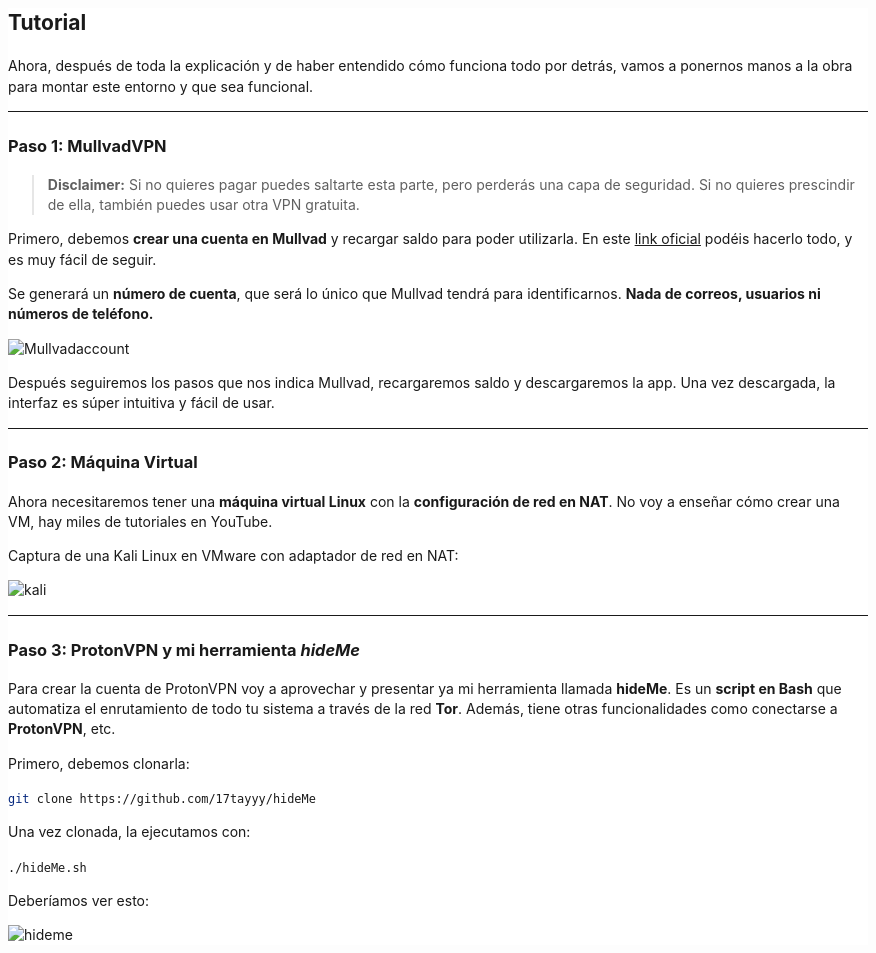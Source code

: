 ## Tutorial

Ahora, después de toda la explicación y de haber entendido cómo funciona todo por detrás, vamos a ponernos manos a la obra para montar este entorno y que sea funcional.

---

### Paso 1: **MullvadVPN**

> **Disclaimer:** Si no quieres pagar puedes saltarte esta parte, pero perderás una capa de seguridad. Si no quieres prescindir de ella, también puedes usar otra VPN gratuita.

Primero, debemos **crear una cuenta en Mullvad** y recargar saldo para poder utilizarla. En este [link oficial](https://mullvad.net/es/account/create) podéis hacerlo todo, y es muy fácil de seguir.

Se generará un **número de cuenta**, que será lo único que Mullvad tendrá para identificarnos. **Nada de correos, usuarios ni números de teléfono.**

![Mullvadaccount](/images/Post_anonimo/mullvadaccount.png)

Después seguiremos los pasos que nos indica Mullvad, recargaremos saldo y descargaremos la app. Una vez descargada, la interfaz es súper intuitiva y fácil de usar.

---

### Paso 2: **Máquina Virtual**

Ahora necesitaremos tener una **máquina virtual Linux** con la **configuración de red en NAT**. No voy a enseñar cómo crear una VM, hay miles de tutoriales en YouTube.

Captura de una Kali Linux en VMware con adaptador de red en NAT:

![kali](/images/Post_anonimo/kali.png)

---

### Paso 3: **ProtonVPN y mi herramienta *hideMe***

Para crear la cuenta de ProtonVPN voy a aprovechar y presentar ya mi herramienta llamada **hideMe**. Es un **script en Bash** que automatiza el enrutamiento de todo tu sistema a través de la red **Tor**. Además, tiene otras funcionalidades como conectarse a **ProtonVPN**, etc.

Primero, debemos clonarla:

```bash
git clone https://github.com/17tayyy/hideMe
```

Una vez clonada, la ejecutamos con:

```bash
./hideMe.sh
```

Deberíamos ver esto:

![hideme](/images/Post_anonimo/hideme.png)
